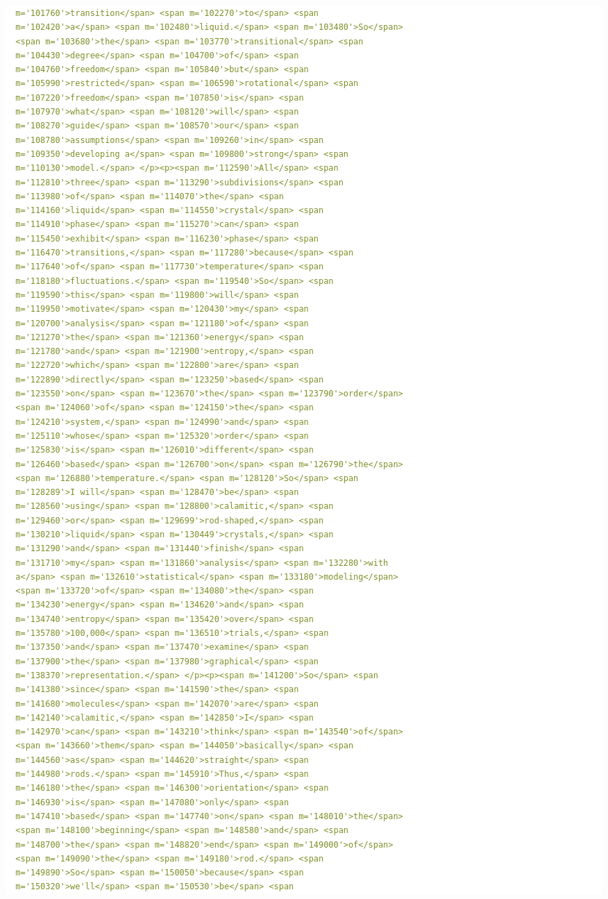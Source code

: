 ```yaml
  m='101760'>transition</span> <span m='102270'>to</span> <span
  m='102420'>a</span> <span m='102480'>liquid.</span> <span m='103480'>So</span>
  <span m='103680'>the</span> <span m='103770'>transitional</span> <span
  m='104430'>degree</span> <span m='104700'>of</span> <span
  m='104760'>freedom</span> <span m='105840'>but</span> <span
  m='105990'>restricted</span> <span m='106590'>rotational</span> <span
  m='107220'>freedom</span> <span m='107850'>is</span> <span
  m='107970'>what</span> <span m='108120'>will</span> <span
  m='108270'>guide</span> <span m='108570'>our</span> <span
  m='108780'>assumptions</span> <span m='109260'>in</span> <span
  m='109350'>developing a</span> <span m='109800'>strong</span> <span
  m='110130'>model.</span> </p><p><span m='112590'>All</span> <span
  m='112810'>three</span> <span m='113290'>subdivisions</span> <span
  m='113980'>of</span> <span m='114070'>the</span> <span
  m='114160'>liquid</span> <span m='114550'>crystal</span> <span
  m='114910'>phase</span> <span m='115270'>can</span> <span
  m='115450'>exhibit</span> <span m='116230'>phase</span> <span
  m='116470'>transitions,</span> <span m='117280'>because</span> <span
  m='117640'>of</span> <span m='117730'>temperature</span> <span
  m='118180'>fluctuations.</span> <span m='119540'>So</span> <span
  m='119590'>this</span> <span m='119800'>will</span> <span
  m='119950'>motivate</span> <span m='120430'>my</span> <span
  m='120700'>analysis</span> <span m='121180'>of</span> <span
  m='121270'>the</span> <span m='121360'>energy</span> <span
  m='121780'>and</span> <span m='121900'>entropy,</span> <span
  m='122720'>which</span> <span m='122800'>are</span> <span
  m='122890'>directly</span> <span m='123250'>based</span> <span
  m='123550'>on</span> <span m='123670'>the</span> <span m='123790'>order</span>
  <span m='124060'>of</span> <span m='124150'>the</span> <span
  m='124210'>system,</span> <span m='124990'>and</span> <span
  m='125110'>whose</span> <span m='125320'>order</span> <span
  m='125830'>is</span> <span m='126010'>different</span> <span
  m='126460'>based</span> <span m='126700'>on</span> <span m='126790'>the</span>
  <span m='126880'>temperature.</span> <span m='128120'>So</span> <span
  m='128289'>I will</span> <span m='128470'>be</span> <span
  m='128560'>using</span> <span m='128800'>calamitic,</span> <span
  m='129460'>or</span> <span m='129699'>rod-shaped,</span> <span
  m='130210'>liquid</span> <span m='130449'>crystals,</span> <span
  m='131290'>and</span> <span m='131440'>finish</span> <span
  m='131710'>my</span> <span m='131860'>analysis</span> <span m='132280'>with
  a</span> <span m='132610'>statistical</span> <span m='133180'>modeling</span>
  <span m='133720'>of</span> <span m='134080'>the</span> <span
  m='134230'>energy</span> <span m='134620'>and</span> <span
  m='134740'>entropy</span> <span m='135420'>over</span> <span
  m='135780'>100,000</span> <span m='136510'>trials,</span> <span
  m='137350'>and</span> <span m='137470'>examine</span> <span
  m='137900'>the</span> <span m='137980'>graphical</span> <span
  m='138370'>representation.</span> </p><p><span m='141200'>So</span> <span
  m='141380'>since</span> <span m='141590'>the</span> <span
  m='141680'>molecules</span> <span m='142070'>are</span> <span
  m='142140'>calamitic,</span> <span m='142850'>I</span> <span
  m='142970'>can</span> <span m='143210'>think</span> <span m='143540'>of</span>
  <span m='143660'>them</span> <span m='144050'>basically</span> <span
  m='144560'>as</span> <span m='144620'>straight</span> <span
  m='144980'>rods.</span> <span m='145910'>Thus,</span> <span
  m='146180'>the</span> <span m='146300'>orientation</span> <span
  m='146930'>is</span> <span m='147080'>only</span> <span
  m='147410'>based</span> <span m='147740'>on</span> <span m='148010'>the</span>
  <span m='148100'>beginning</span> <span m='148580'>and</span> <span
  m='148700'>the</span> <span m='148820'>end</span> <span m='149000'>of</span>
  <span m='149090'>the</span> <span m='149180'>rod.</span> <span
  m='149890'>So</span> <span m='150050'>because</span> <span
  m='150320'>we'll</span> <span m='150530'>be</span> <span
```